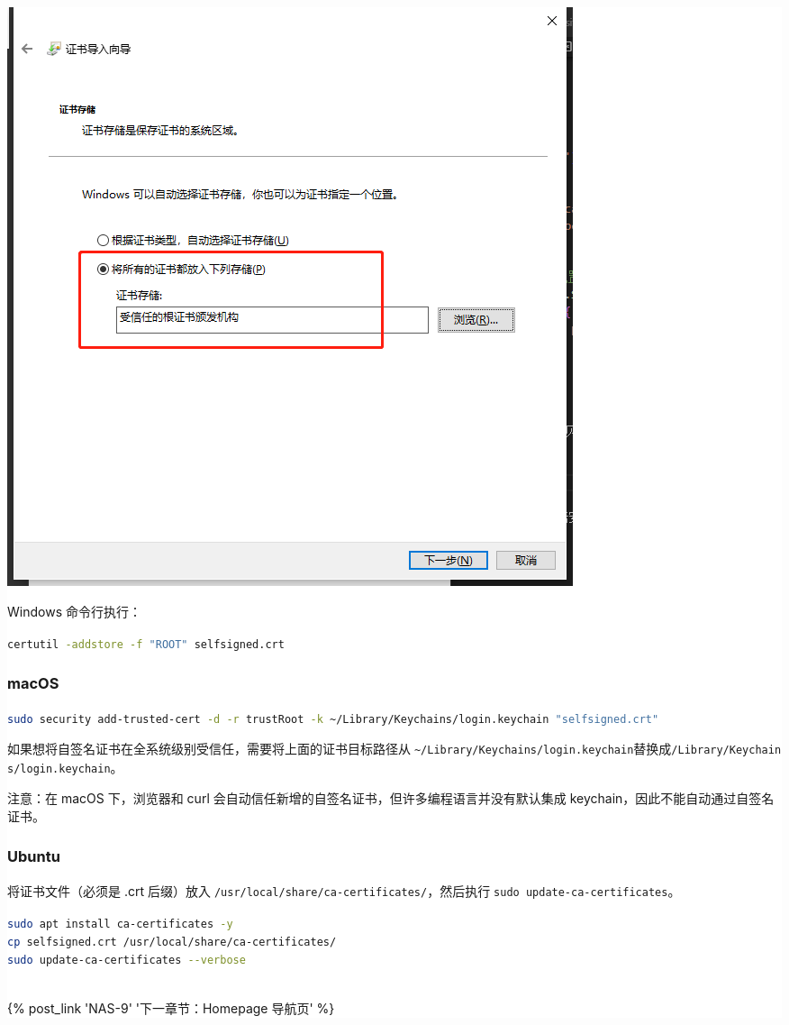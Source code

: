 ![](NAS-8/image_nUjQg9Qgb5.png)

Windows 命令行执行：

```bash
certutil -addstore -f "ROOT" selfsigned.crt
```

### macOS

```bash
sudo security add-trusted-cert -d -r trustRoot -k ~/Library/Keychains/login.keychain "selfsigned.crt"
```

如果想将自签名证书在全系统级别受信任，需要将上面的证书目标路径从 `~/Library/Keychains/login.keychain`替换成`/Library/Keychains/login.keychain`。

注意：在 macOS 下，浏览器和 curl 会自动信任新增的自签名证书，但许多编程语言并没有默认集成 keychain，因此不能自动通过自签名证书。

### Ubuntu

将证书文件（必须是 .crt 后缀）放入 `/usr/local/share/ca-certificates/`，然后执行 `sudo update-ca-certificates`。

```bash
sudo apt install ca-certificates -y
cp selfsigned.crt /usr/local/share/ca-certificates/
sudo update-ca-certificates --verbose
```

<br/>
{% post_link 'NAS-9' '下一章节：Homepage 导航页' %}